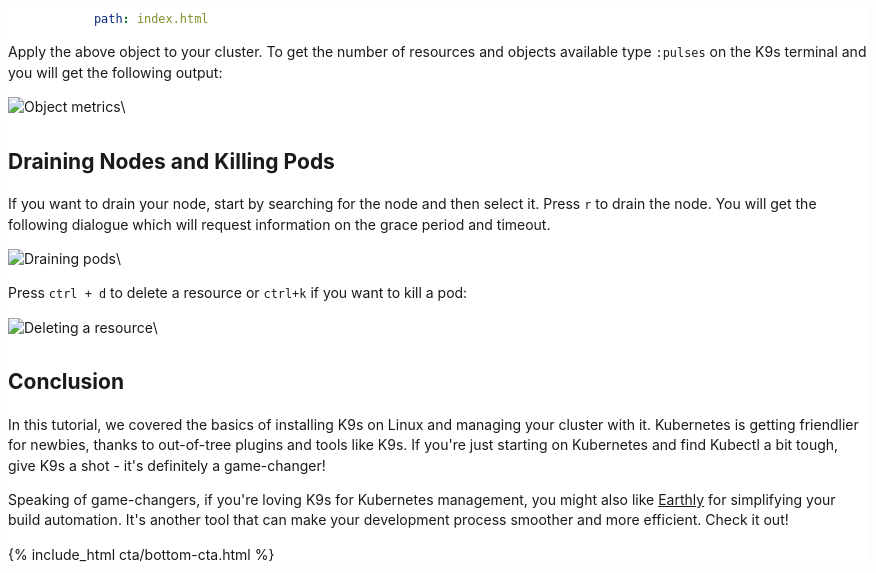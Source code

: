 ~~~{.yaml caption="deployment.yaml"}
            path: index.html
~~~

Apply the above object to your cluster. To get the number of resources and objects available type `:pulses` on the K9s terminal and you will get the following output:

<div class="wide">

![Object metrics]({{site.images}}{{page.slug}}/K2adC8G.jpg)\

</div>

## Draining Nodes and Killing Pods

If you want to drain your node, start by searching for the node and then select it. Press `r` to drain the node. You will get the following dialogue which will request information on the grace period and timeout.

<div class="wide">

![Draining pods]({{site.images}}{{page.slug}}/wSZn9vS.jpg)\

</div>

Press `ctrl + d` to delete a resource or `ctrl+k` if you want to kill a pod:

<div class="wide">

![Deleting a resource]({{site.images}}{{page.slug}}/pXrRkc2.jpg)\

</div>

## Conclusion

In this tutorial, we covered the basics of installing K9s on Linux and managing your cluster with it. Kubernetes is getting friendlier for newbies, thanks to out-of-tree plugins and tools like K9s. If you're just starting on Kubernetes and find Kubectl a bit tough, give K9s a shot - it's definitely a game-changer!

Speaking of game-changers, if you're loving K9s for Kubernetes management, you might also like [Earthly]((https://cloud.earthly.dev/login)) for simplifying your build automation. It's another tool that can make your development process smoother and more efficient. Check it out!

{% include_html cta/bottom-cta.html %}

